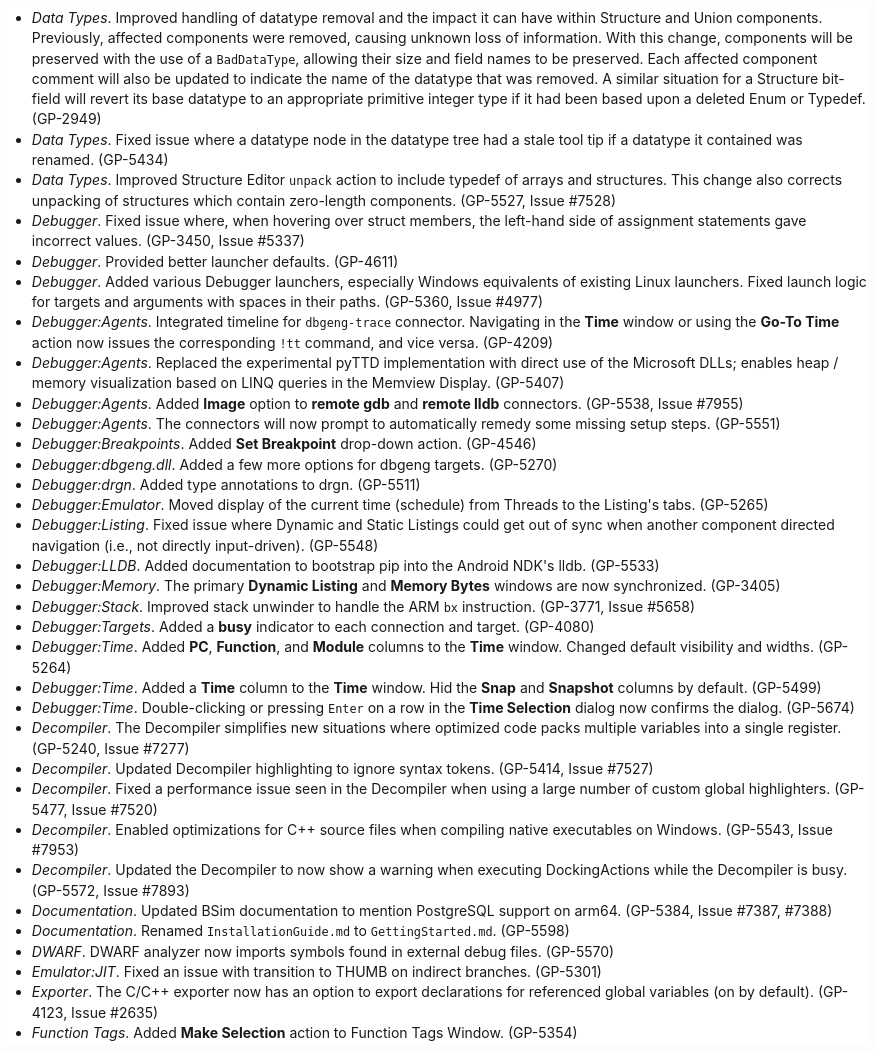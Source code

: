 * _Data Types_. Improved handling of datatype removal and the impact it can have within Structure and Union components.  Previously, affected components were removed, causing unknown loss of information.  With this change, components will be preserved with the use of a `BadDataType`, allowing their size and field names to be preserved.  Each affected component comment will also be updated to indicate the name of the datatype that was removed.  A similar situation for a Structure bit-field will revert its base datatype to an appropriate primitive integer type if it had been based upon a deleted Enum or Typedef. (GP-2949)
* _Data Types_. Fixed issue where a datatype node in the datatype tree had a stale tool tip if a datatype it contained was renamed. (GP-5434)
* _Data Types_. Improved Structure Editor `unpack` action to include typedef of arrays and structures.  This change also corrects unpacking of structures which contain zero-length components. (GP-5527, Issue #7528)
* _Debugger_. Fixed issue where, when hovering over struct members, the left-hand side of assignment statements gave incorrect values. (GP-3450, Issue #5337)
* _Debugger_. Provided better launcher defaults. (GP-4611)
* _Debugger_. Added various Debugger launchers, especially Windows equivalents of existing Linux launchers.  Fixed launch logic for targets and arguments with spaces in their paths. (GP-5360, Issue #4977)
* _Debugger:Agents_. Integrated timeline for `dbgeng-trace` connector. Navigating in the __Time__ window or using the __Go-To Time__ action now issues the corresponding `!tt` command, and vice versa. (GP-4209)
* _Debugger:Agents_. Replaced the experimental pyTTD implementation with direct use of the Microsoft DLLs;  enables heap / memory visualization based on LINQ queries in the Memview Display. (GP-5407)
* _Debugger:Agents_. Added __Image__ option to __remote gdb__ and __remote lldb__ connectors. (GP-5538, Issue #7955)
* _Debugger:Agents_. The connectors will now prompt to automatically remedy some missing setup steps. (GP-5551)
* _Debugger:Breakpoints_. Added __Set Breakpoint__ drop-down action. (GP-4546)
* _Debugger:dbgeng.dll_. Added a few more options for dbgeng targets. (GP-5270)
* _Debugger:drgn_. Added type annotations to drgn. (GP-5511)
* _Debugger:Emulator_. Moved display of the current time (schedule) from Threads to the Listing's tabs. (GP-5265)
* _Debugger:Listing_. Fixed issue where Dynamic and Static Listings could get out of sync when another component directed navigation (i.e., not directly input-driven). (GP-5548)
* _Debugger:LLDB_. Added documentation to bootstrap pip into the Android NDK's lldb. (GP-5533)
* _Debugger:Memory_. The primary __Dynamic Listing__ and __Memory Bytes__ windows are now synchronized. (GP-3405)
* _Debugger:Stack_. Improved stack unwinder to handle the ARM `bx` instruction. (GP-3771, Issue #5658)
* _Debugger:Targets_. Added a __busy__ indicator to each connection and target. (GP-4080)
* _Debugger:Time_. Added __PC__, __Function__, and __Module__ columns to the __Time__ window. Changed default visibility and widths. (GP-5264)
* _Debugger:Time_. Added a __Time__ column to the __Time__ window. Hid the __Snap__ and __Snapshot__ columns by default. (GP-5499)
* _Debugger:Time_. Double-clicking or pressing `Enter` on a row in the __Time Selection__ dialog now confirms the dialog. (GP-5674)
* _Decompiler_. The Decompiler simplifies new situations where optimized code packs multiple variables into a single register. (GP-5240, Issue #7277)
* _Decompiler_. Updated Decompiler highlighting to ignore syntax tokens. (GP-5414, Issue #7527)
* _Decompiler_. Fixed a performance issue seen in the Decompiler when using a large number of custom global highlighters. (GP-5477, Issue #7520)
* _Decompiler_. Enabled optimizations for C++ source files when compiling native executables on Windows. (GP-5543, Issue #7953)
* _Decompiler_. Updated the Decompiler to now show a warning when executing DockingActions while the Decompiler is busy. (GP-5572, Issue #7893)
* _Documentation_. Updated BSim documentation to mention PostgreSQL support on arm64. (GP-5384, Issue #7387, #7388)
* _Documentation_. Renamed `InstallationGuide.md` to `GettingStarted.md`. (GP-5598)
* _DWARF_. DWARF analyzer now imports symbols found in external debug files. (GP-5570)
* _Emulator:JIT_. Fixed an issue with transition to THUMB on indirect branches. (GP-5301)
* _Exporter_. The C/C++ exporter now has an option to export declarations for referenced global variables (on by default). (GP-4123, Issue #2635)
* _Function Tags_. Added __Make Selection__ action to Function Tags Window. (GP-5354)